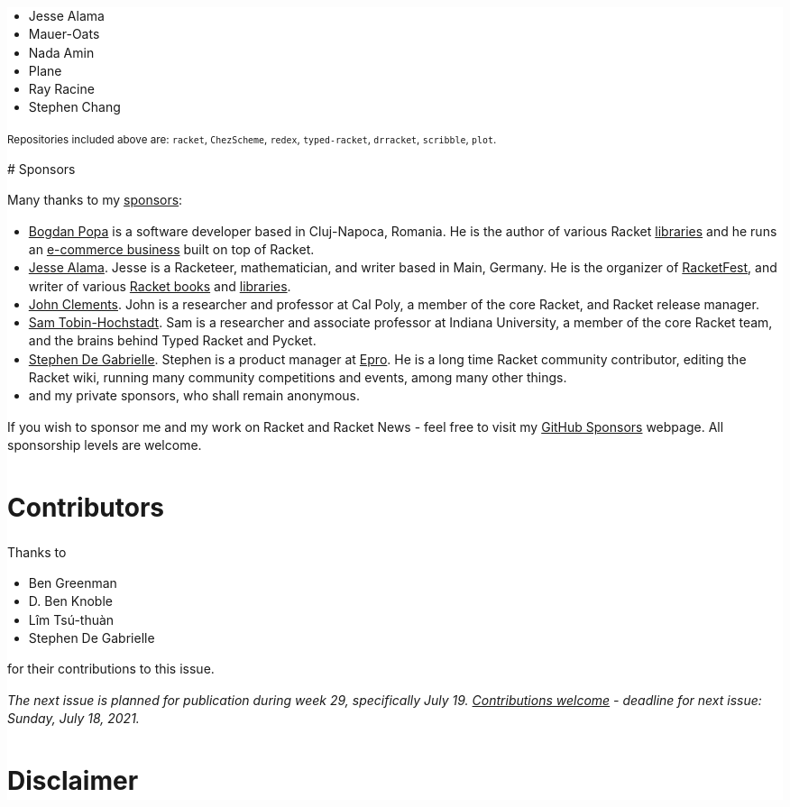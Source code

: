 * Jesse Alama
* Mauer-Oats
* Nada Amin
* Plane
* Ray Racine
* Stephen Chang

<small>Repositories included above are: `racket`, `ChezScheme`, `redex`, `typed-racket`, `drracket`, `scribble`, `plot`.</small>

<div id='sponsors'/>
# Sponsors

Many thanks to my [sponsors](https://github.com/sponsors/pmatos/):

* [Bogdan Popa](https://defn.io/) is a software developer based in Cluj-Napoca, Romania. He is the author of various Racket [libraries](https://pkgd.racket-lang.org/pkgn/search?q=&tags=author%3Abogdan%40defn.io) and he runs an [e-commerce business](https://defn.io/2019/08/20/racket-ecommerce/) built on top of Racket.
* [Jesse Alama](http://serverracket.com/). Jesse is a Racketeer, mathematician, and writer based in Main, Germany. He is the organizer of [RacketFest](https://racketfest.com/), and writer of various [Racket books](https://gumroad.com/jessealama) and [libraries](https://pkgd.racket-lang.org/pkgn/search?tags=author%3Ajesse%40serverracket.com).
* [John Clements](https://www.brinckerhoff.org). John is a researcher and professor at Cal Poly, a member of the core Racket, and Racket release manager.
* [Sam Tobin-Hochstadt](https://samth.github.io/). Sam is a researcher and associate professor at Indiana University, a member of the core Racket team, and the brains behind Typed Racket and Pycket.
* [Stephen De Gabrielle](http://linkedin.com/in/stephen-de-gabrielle/). Stephen is a product manager at [Epro](https://epro.com). He is a long time Racket community contributor, editing the Racket wiki, running many community competitions and events, among many other things.
* and my private sponsors, who shall remain anonymous.

If you wish to sponsor me and my work on Racket and Racket News - feel free to visit my [GitHub Sponsors](https://github.com/sponsors/pmatos/) webpage. All sponsorship levels are welcome.

# Contributors

Thanks to

* Ben Greenman
* D. Ben Knoble
* Lîm Tsú-thuàn
* Stephen De Gabrielle

for their contributions to this issue.

_The next issue is planned for publication during week 29, specifically July 19. [Contributions welcome](https://github.com/pmatos/racket-news/issues) - deadline for next issue: Sunday, July 18, 2021._

# Disclaimer
